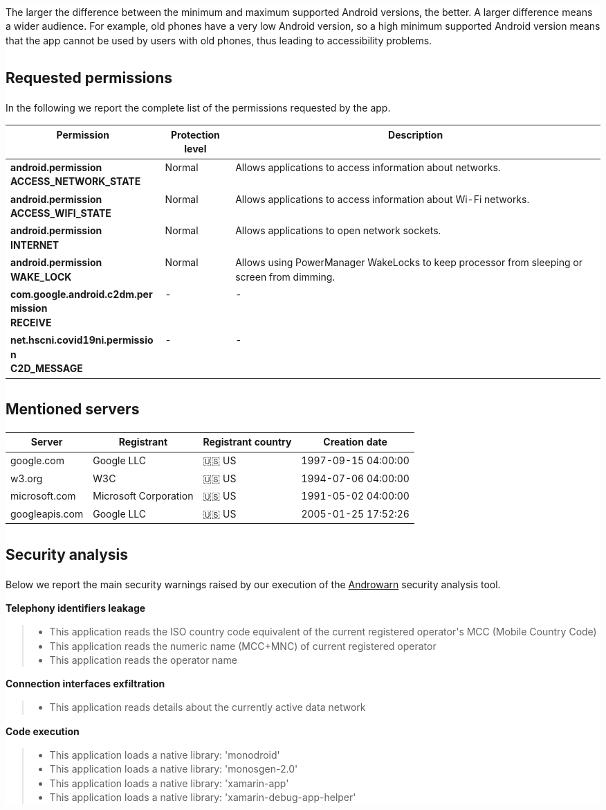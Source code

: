 The larger the difference between the minimum and maximum supported Android versions, the better. A larger difference means a wider audience. For example, old phones have a very low Android version, so a high minimum supported Android version means that the app cannot be used by users with old phones, thus leading to accessibility problems. 

## Requested permissions

In the following we report the complete list of the permissions requested by the app. 

| **Permission** | **Protection level** | **Description** | 
|-------------------------|-------------------------|-------------------------|
 **android.permission<br>ACCESS_NETWORK_STATE** | Normal | Allows applications to access information about networks. 
 **android.permission<br>ACCESS_WIFI_STATE** | Normal | Allows applications to access information about Wi-Fi networks. 
 **android.permission<br>INTERNET** | Normal | Allows applications to open network sockets. 
 **android.permission<br>WAKE_LOCK** | Normal | Allows using PowerManager WakeLocks to keep processor from sleeping or screen from dimming. 
 **com.google.android.c2dm.permission<br>RECEIVE** | - | - 
 **net.hscni.covid19ni.permission<br>C2D_MESSAGE** | - | - 


## Mentioned servers

| **Server** | **Registrant** | **Registrant country** | **Creation date** | 
|-------------------------|-------------------------|-------------------------|-------------------------|
 | google.com | Google LLC | :us: US | 1997-09-15 04:00:00 |
 | w3.org | W3C | :us: US | 1994-07-06 04:00:00 |
 | microsoft.com | Microsoft Corporation | :us: US | 1991-05-02 04:00:00 |
 | googleapis.com | Google LLC | :us: US | 2005-01-25 17:52:26 |


## Security analysis 

Below we report the main security warnings raised by our execution of the [Androwarn](https://github.com/maaaaz/androwarn) security analysis tool.

**Telephony identifiers leakage**
> - This application reads the ISO country code equivalent of the current registered operator's MCC (Mobile Country Code)<br>
> - This application reads the numeric name (MCC+MNC) of current registered operator<br>
> - This application reads the operator name<br>

**Connection interfaces exfiltration**
> - This application reads details about the currently active data network<br>

**Code execution**
> - This application loads a native library: 'monodroid'<br>
> - This application loads a native library: 'monosgen-2.0'<br>
> - This application loads a native library: 'xamarin-app'<br>
> - This application loads a native library: 'xamarin-debug-app-helper'<br>
